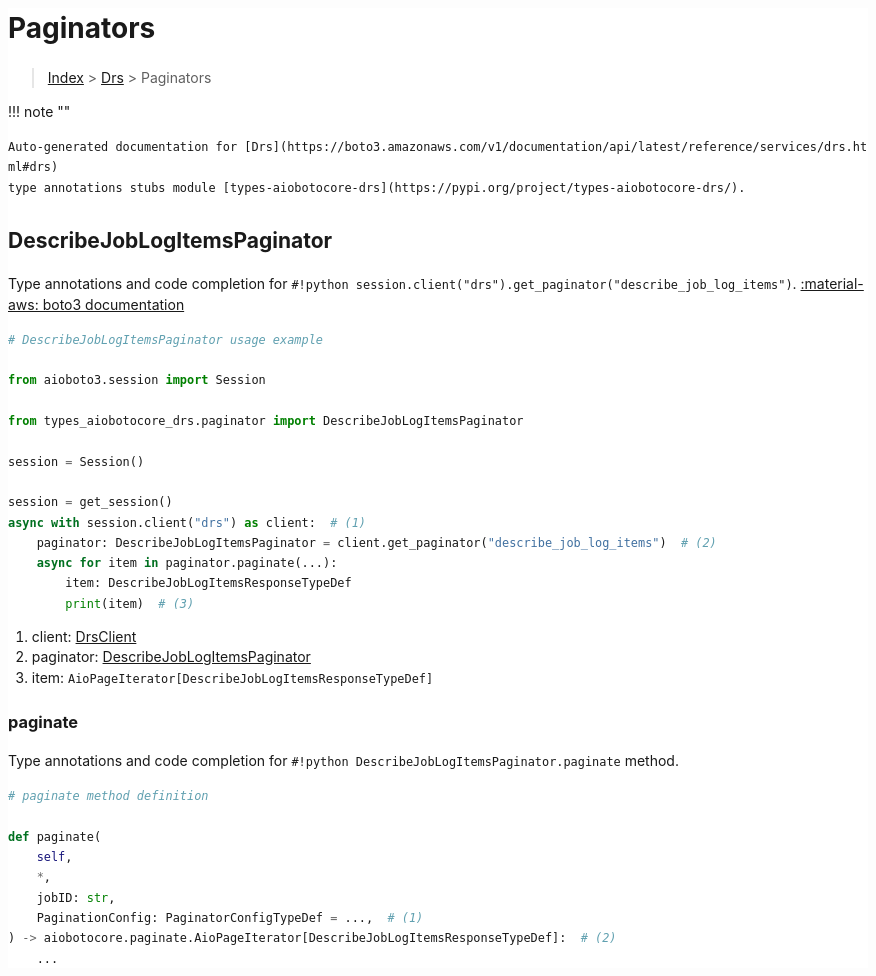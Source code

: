 # Paginators

> [Index](../README.md) > [Drs](./README.md) > Paginators

!!! note ""

    Auto-generated documentation for [Drs](https://boto3.amazonaws.com/v1/documentation/api/latest/reference/services/drs.html#drs)
    type annotations stubs module [types-aiobotocore-drs](https://pypi.org/project/types-aiobotocore-drs/).

## DescribeJobLogItemsPaginator

Type annotations and code completion for `#!python session.client("drs").get_paginator("describe_job_log_items")`.
[:material-aws: boto3 documentation](https://boto3.amazonaws.com/v1/documentation/api/latest/reference/services/drs/paginator/DescribeJobLogItems.html#Drs.Paginator.DescribeJobLogItems)

```python
# DescribeJobLogItemsPaginator usage example

from aioboto3.session import Session

from types_aiobotocore_drs.paginator import DescribeJobLogItemsPaginator

session = Session()

session = get_session()
async with session.client("drs") as client:  # (1)
    paginator: DescribeJobLogItemsPaginator = client.get_paginator("describe_job_log_items")  # (2)
    async for item in paginator.paginate(...):
        item: DescribeJobLogItemsResponseTypeDef
        print(item)  # (3)
```

1. client: [DrsClient](./client.md)
2. paginator: [DescribeJobLogItemsPaginator](./paginators.md#describejoblogitemspaginator)
3. item: `AioPageIterator[DescribeJobLogItemsResponseTypeDef]`


### paginate

Type annotations and code completion for `#!python DescribeJobLogItemsPaginator.paginate` method.

```python
# paginate method definition

def paginate(
    self,
    *,
    jobID: str,
    PaginationConfig: PaginatorConfigTypeDef = ...,  # (1)
) -> aiobotocore.paginate.AioPageIterator[DescribeJobLogItemsResponseTypeDef]:  # (2)
    ...
```
